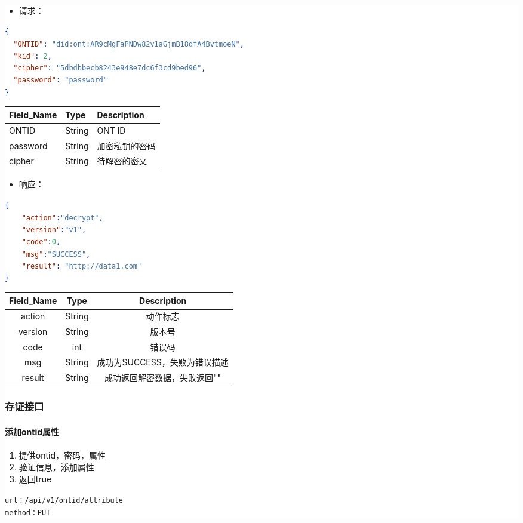 - 请求：

```json
{
  "ONTID": "did:ont:AR9cMgFaPNDw82v1aGjmB18dfA4BvtmoeN",
  "kid": 2,
  "cipher": "5dbdbbecb8243e948e7dc6f3cd9bed96",
  "password": "password"
}
```

| Field_Name | Type   | Description    |
|:-----------|:-------|:---------------|
| ONTID      | String | ONT ID         |
| password   | String | 加密私钥的密码 |
| cipher     | String | 待解密的密文   |

- 响应：

```json
{
	"action":"decrypt",
	"version":"v1",
	"code":0,
	"msg":"SUCCESS",
	"result": "http://data1.com"
}
```

| Field_Name |  Type  |          Description          |
|:----------:|:------:|:-----------------------------:|
|   action   | String |           动作标志            |
|  version   | String |            版本号             |
|   code     |  int   |            错误码             |
|    msg    | String | 成功为SUCCESS，失败为错误描述 |
|   result   | String | 成功返回解密数据，失败返回""  |


### 存证接口

#### 添加ontid属性

1. 提供ontid，密码，属性
2. 验证信息，添加属性
3. 返回true

```text
url：/api/v1/ontid/attribute
method：PUT
```
